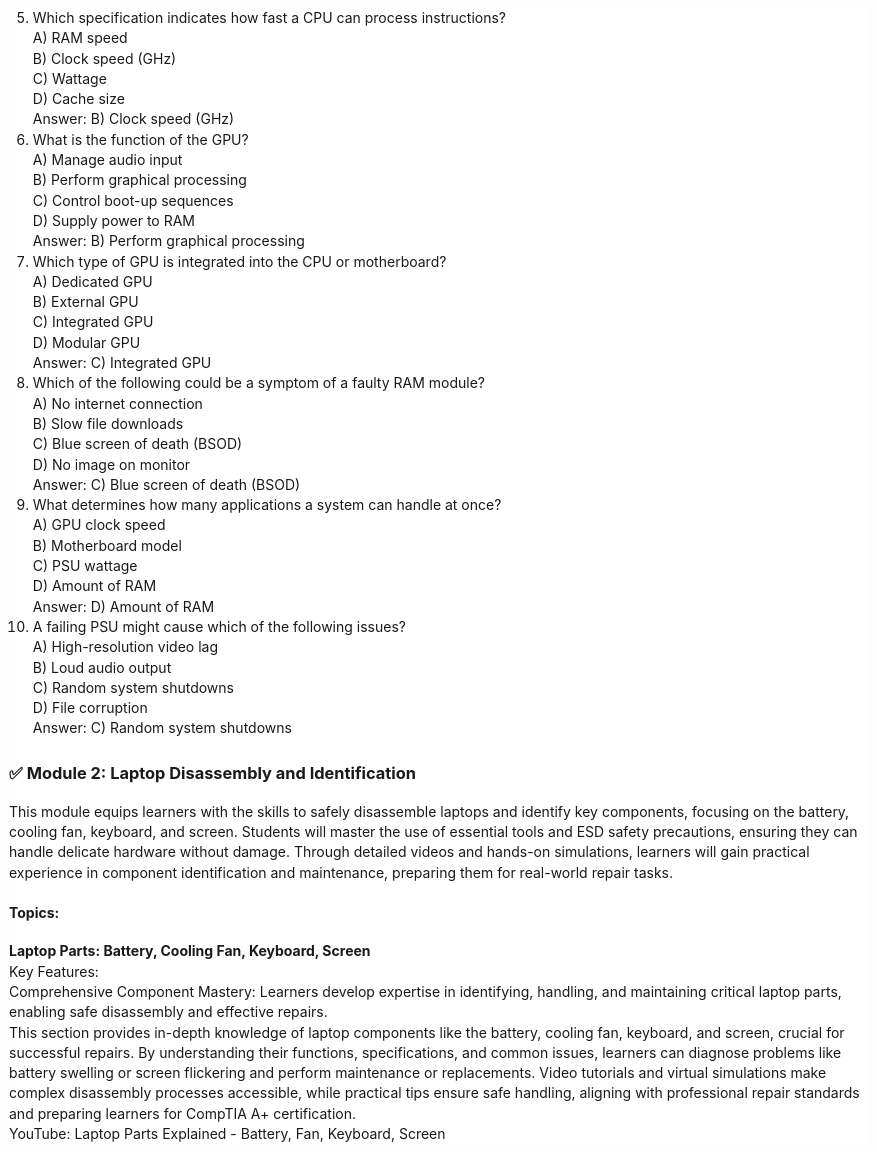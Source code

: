 5. Which specification indicates how fast a CPU can process instructions?  
   A) RAM speed  
   B) Clock speed (GHz)  
   C) Wattage  
   D) Cache size  
   Answer: B) Clock speed (GHz)  
6. What is the function of the GPU?  
   A) Manage audio input  
   B) Perform graphical processing  
   C) Control boot-up sequences  
   D) Supply power to RAM  
   Answer: B) Perform graphical processing  
7. Which type of GPU is integrated into the CPU or motherboard?  
   A) Dedicated GPU  
   B) External GPU  
   C) Integrated GPU  
   D) Modular GPU  
   Answer: C) Integrated GPU  
8. Which of the following could be a symptom of a faulty RAM module?  
   A) No internet connection  
   B) Slow file downloads  
   C) Blue screen of death (BSOD)  
   D) No image on monitor  
   Answer: C) Blue screen of death (BSOD)  
9. What determines how many applications a system can handle at once?  
   A) GPU clock speed  
   B) Motherboard model  
   C) PSU wattage  
   D) Amount of RAM  
   Answer: D) Amount of RAM  
10. A failing PSU might cause which of the following issues?  
    A) High-resolution video lag  
    B) Loud audio output  
    C) Random system shutdowns  
    D) File corruption  
    Answer: C) Random system shutdowns

### **✅ Module 2: Laptop Disassembly and Identification**

This module equips learners with the skills to safely disassemble laptops and identify key components, focusing on the battery, cooling fan, keyboard, and screen. Students will master the use of essential tools and ESD safety precautions, ensuring they can handle delicate hardware without damage. Through detailed videos and hands-on simulations, learners will gain practical experience in component identification and maintenance, preparing them for real-world repair tasks.

#### **Topics:**

**Laptop Parts: Battery, Cooling Fan, Keyboard, Screen**  
Key Features:  
Comprehensive Component Mastery: Learners develop expertise in identifying, handling, and maintaining critical laptop parts, enabling safe disassembly and effective repairs.  
This section provides in-depth knowledge of laptop components like the battery, cooling fan, keyboard, and screen, crucial for successful repairs. By understanding their functions, specifications, and common issues, learners can diagnose problems like battery swelling or screen flickering and perform maintenance or replacements. Video tutorials and virtual simulations make complex disassembly processes accessible, while practical tips ensure safe handling, aligning with professional repair standards and preparing learners for CompTIA A+ certification.  
YouTube: Laptop Parts Explained \- Battery, Fan, Keyboard, Screen
